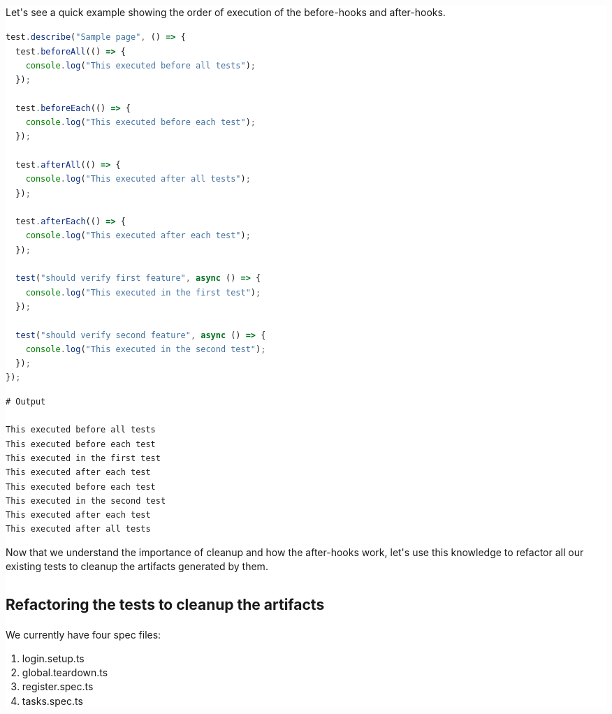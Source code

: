 Let's see a quick example showing the order of execution of the before-hooks and after-hooks.

```ts
test.describe("Sample page", () => {
  test.beforeAll(() => {
    console.log("This executed before all tests");
  });

  test.beforeEach(() => {
    console.log("This executed before each test");
  });

  test.afterAll(() => {
    console.log("This executed after all tests");
  });

  test.afterEach(() => {
    console.log("This executed after each test");
  });

  test("should verify first feature", async () => {
    console.log("This executed in the first test");
  });

  test("should verify second feature", async () => {
    console.log("This executed in the second test");
  });
});
```

```
# Output

This executed before all tests
This executed before each test
This executed in the first test
This executed after each test
This executed before each test
This executed in the second test
This executed after each test
This executed after all tests
```

Now that we understand the importance of cleanup and how the after-hooks work, let's use this
knowledge to refactor all our existing tests to cleanup the artifacts generated by them.

## Refactoring the tests to cleanup the artifacts

We currently have four spec files:

1. login.setup.ts
2. global.teardown.ts
3. register.spec.ts
4. tasks.spec.ts
